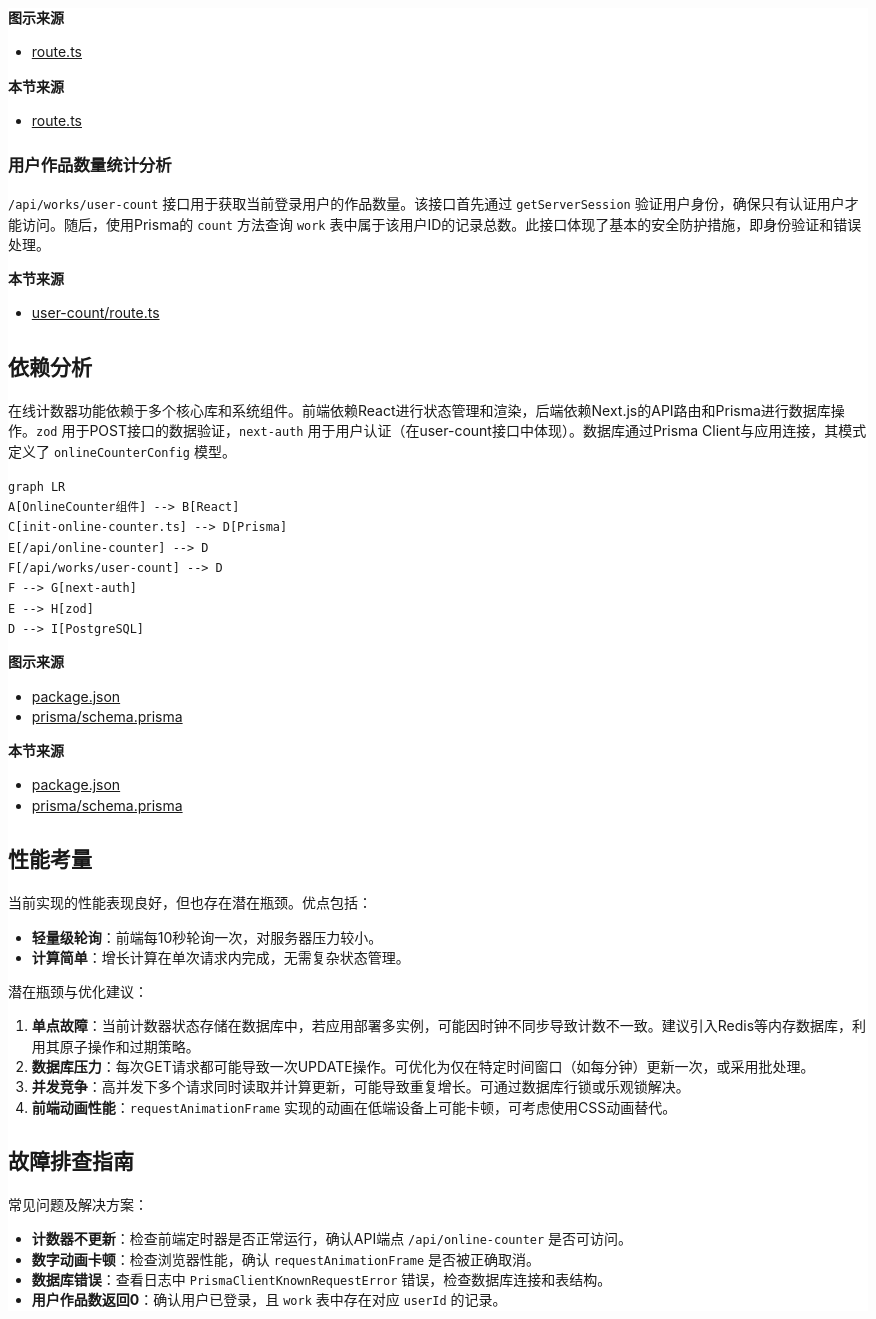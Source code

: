 **图示来源**  
- [route.ts](file://src/app/api/online-counter/route.ts#L10-L80)

**本节来源**  
- [route.ts](file://src/app/api/online-counter/route.ts#L1-L188)

### 用户作品数量统计分析
`/api/works/user-count` 接口用于获取当前登录用户的作品数量。该接口首先通过 `getServerSession` 验证用户身份，确保只有认证用户才能访问。随后，使用Prisma的 `count` 方法查询 `work` 表中属于该用户ID的记录总数。此接口体现了基本的安全防护措施，即身份验证和错误处理。

**本节来源**  
- [user-count/route.ts](file://src/app/api/works/user-count/route.ts#L1-L41)

## 依赖分析
在线计数器功能依赖于多个核心库和系统组件。前端依赖React进行状态管理和渲染，后端依赖Next.js的API路由和Prisma进行数据库操作。`zod` 用于POST接口的数据验证，`next-auth` 用于用户认证（在user-count接口中体现）。数据库通过Prisma Client与应用连接，其模式定义了 `onlineCounterConfig` 模型。

```mermaid
graph LR
A[OnlineCounter组件] --> B[React]
C[init-online-counter.ts] --> D[Prisma]
E[/api/online-counter] --> D
F[/api/works/user-count] --> D
F --> G[next-auth]
E --> H[zod]
D --> I[PostgreSQL]
```

**图示来源**  
- [package.json](file://package.json#L1)
- [prisma/schema.prisma](file://prisma/schema.prisma#L1)

**本节来源**  
- [package.json](file://package.json#L1)
- [prisma/schema.prisma](file://prisma/schema.prisma#L1)

## 性能考量
当前实现的性能表现良好，但也存在潜在瓶颈。优点包括：
- **轻量级轮询**：前端每10秒轮询一次，对服务器压力较小。
- **计算简单**：增长计算在单次请求内完成，无需复杂状态管理。

潜在瓶颈与优化建议：
1. **单点故障**：当前计数器状态存储在数据库中，若应用部署多实例，可能因时钟不同步导致计数不一致。建议引入Redis等内存数据库，利用其原子操作和过期策略。
2. **数据库压力**：每次GET请求都可能导致一次UPDATE操作。可优化为仅在特定时间窗口（如每分钟）更新一次，或采用批处理。
3. **并发竞争**：高并发下多个请求同时读取并计算更新，可能导致重复增长。可通过数据库行锁或乐观锁解决。
4. **前端动画性能**：`requestAnimationFrame` 实现的动画在低端设备上可能卡顿，可考虑使用CSS动画替代。

## 故障排查指南
常见问题及解决方案：
- **计数器不更新**：检查前端定时器是否正常运行，确认API端点 `/api/online-counter` 是否可访问。
- **数字动画卡顿**：检查浏览器性能，确认 `requestAnimationFrame` 是否被正确取消。
- **数据库错误**：查看日志中 `PrismaClientKnownRequestError` 错误，检查数据库连接和表结构。
- **用户作品数返回0**：确认用户已登录，且 `work` 表中存在对应 `userId` 的记录。
